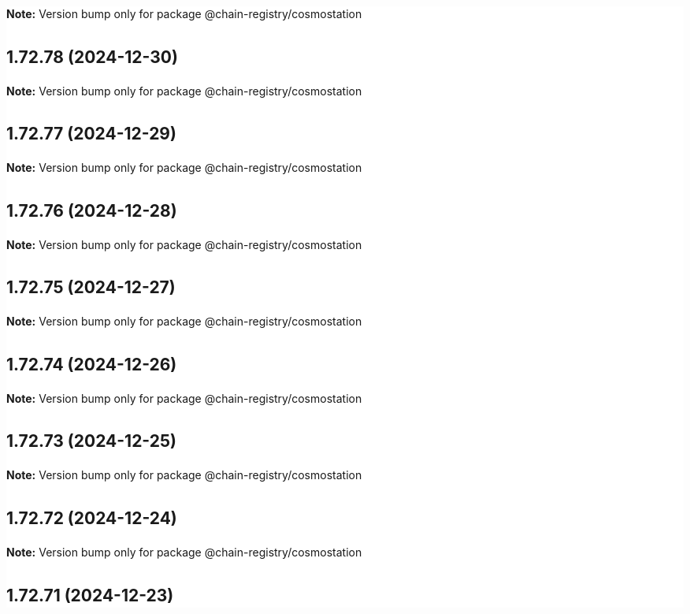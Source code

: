 **Note:** Version bump only for package @chain-registry/cosmostation





## 1.72.78 (2024-12-30)

**Note:** Version bump only for package @chain-registry/cosmostation





## 1.72.77 (2024-12-29)

**Note:** Version bump only for package @chain-registry/cosmostation





## 1.72.76 (2024-12-28)

**Note:** Version bump only for package @chain-registry/cosmostation





## 1.72.75 (2024-12-27)

**Note:** Version bump only for package @chain-registry/cosmostation





## 1.72.74 (2024-12-26)

**Note:** Version bump only for package @chain-registry/cosmostation





## 1.72.73 (2024-12-25)

**Note:** Version bump only for package @chain-registry/cosmostation





## 1.72.72 (2024-12-24)

**Note:** Version bump only for package @chain-registry/cosmostation





## 1.72.71 (2024-12-23)
